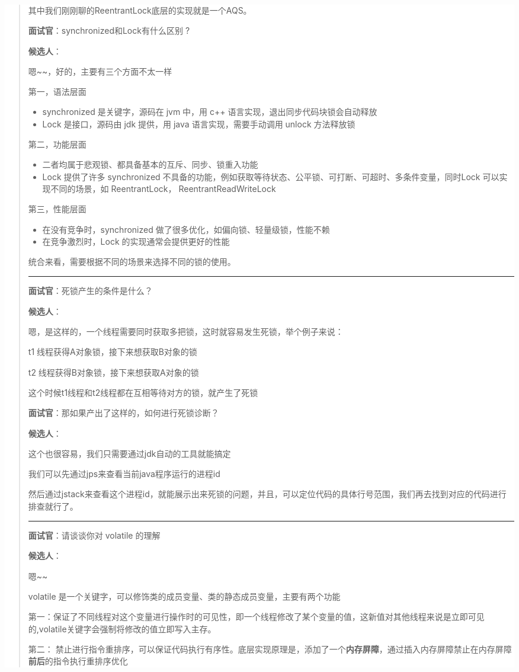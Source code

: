 >
>其中我们刚刚聊的ReentrantLock底层的实现就是一个AQS。
>
>**面试官**：synchronized和Lock有什么区别 ? 	
>
>**候选人**：
>
>嗯~~，好的，主要有三个方面不太一样
>
>第一，语法层面
>
>* synchronized 是关键字，源码在 jvm 中，用 c++ 语言实现，退出同步代码块锁会自动释放
>* Lock 是接口，源码由 jdk 提供，用 java 语言实现，需要手动调用 unlock 方法释放锁
>
>第二，功能层面
>
>* 二者均属于悲观锁、都具备基本的互斥、同步、锁重入功能
>* Lock 提供了许多 synchronized 不具备的功能，例如获取等待状态、公平锁、可打断、可超时、多条件变量，同时Lock 可以实现不同的场景，如 ReentrantLock， ReentrantReadWriteLock
>
>第三，性能层面
>
>* 在没有竞争时，synchronized 做了很多优化，如偏向锁、轻量级锁，性能不赖
>* 在竞争激烈时，Lock 的实现通常会提供更好的性能
>
>统合来看，需要根据不同的场景来选择不同的锁的使用。
>
>-----
>
>**面试官**：死锁产生的条件是什么？
>
>**候选人**：
>
>嗯，是这样的，一个线程需要同时获取多把锁，这时就容易发生死锁，举个例子来说：
>
>t1 线程获得A对象锁，接下来想获取B对象的锁
>
>t2 线程获得B对象锁，接下来想获取A对象的锁 
>
>这个时候t1线程和t2线程都在互相等待对方的锁，就产生了死锁
>
>**面试官**：那如果产出了这样的，如何进行死锁诊断？
>
>**候选人**：
>
>这个也很容易，我们只需要通过jdk自动的工具就能搞定
>
>我们可以先通过jps来查看当前java程序运行的进程id
>
>然后通过jstack来查看这个进程id，就能展示出来死锁的问题，并且，可以定位代码的具体行号范围，我们再去找到对应的代码进行排查就行了。
>
>-------
>
>**面试官**：请谈谈你对 volatile 的理解
>
>**候选人**：
>
>嗯~~
>
>volatile 是一个关键字，可以修饰类的成员变量、类的静态成员变量，主要有两个功能
>
>第一：保证了不同线程对这个变量进行操作时的可见性，即一个线程修改了某个变量的值，这新值对其他线程来说是立即可见的,volatile关键字会强制将修改的值立即写入主存。
>
>第二： 禁止进行指令重排序，可以保证代码执行有序性。底层实现原理是，添加了一个**内存屏障**，通过插入内存屏障禁止在内存屏障**前后**的指令执行重排序优化